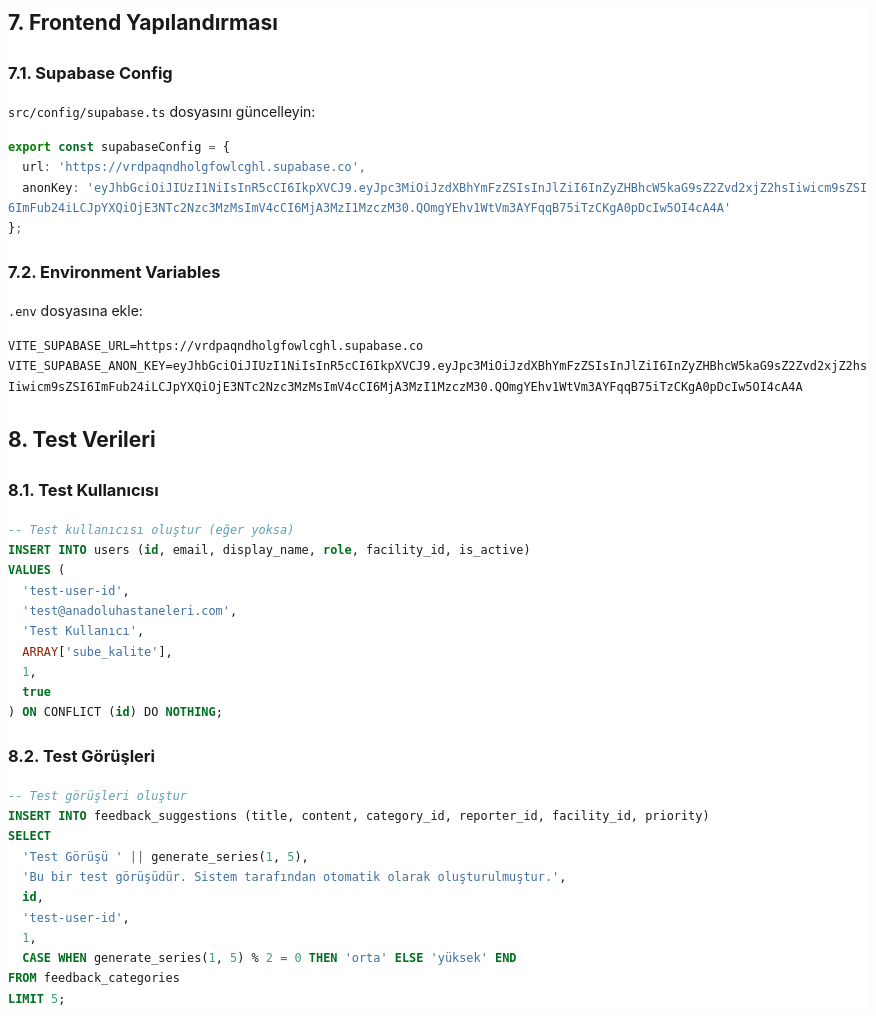 ## 7. Frontend Yapılandırması

### 7.1. Supabase Config
`src/config/supabase.ts` dosyasını güncelleyin:
```typescript
export const supabaseConfig = {
  url: 'https://vrdpaqndholgfowlcghl.supabase.co',
  anonKey: 'eyJhbGciOiJIUzI1NiIsInR5cCI6IkpXVCJ9.eyJpc3MiOiJzdXBhYmFzZSIsInJlZiI6InZyZHBhcW5kaG9sZ2Zvd2xjZ2hsIiwicm9sZSI6ImFub24iLCJpYXQiOjE3NTc2Nzc3MzMsImV4cCI6MjA3MzI1MzczM30.QOmgYEhv1WtVm3AYFqqB75iTzCKgA0pDcIw5OI4cA4A'
};
```

### 7.2. Environment Variables
`.env` dosyasına ekle:
```
VITE_SUPABASE_URL=https://vrdpaqndholgfowlcghl.supabase.co
VITE_SUPABASE_ANON_KEY=eyJhbGciOiJIUzI1NiIsInR5cCI6IkpXVCJ9.eyJpc3MiOiJzdXBhYmFzZSIsInJlZiI6InZyZHBhcW5kaG9sZ2Zvd2xjZ2hsIiwicm9sZSI6ImFub24iLCJpYXQiOjE3NTc2Nzc3MzMsImV4cCI6MjA3MzI1MzczM30.QOmgYEhv1WtVm3AYFqqB75iTzCKgA0pDcIw5OI4cA4A
```

## 8. Test Verileri

### 8.1. Test Kullanıcısı
```sql
-- Test kullanıcısı oluştur (eğer yoksa)
INSERT INTO users (id, email, display_name, role, facility_id, is_active)
VALUES (
  'test-user-id',
  'test@anadoluhastaneleri.com',
  'Test Kullanıcı',
  ARRAY['sube_kalite'],
  1,
  true
) ON CONFLICT (id) DO NOTHING;
```

### 8.2. Test Görüşleri
```sql
-- Test görüşleri oluştur
INSERT INTO feedback_suggestions (title, content, category_id, reporter_id, facility_id, priority)
SELECT 
  'Test Görüşü ' || generate_series(1, 5),
  'Bu bir test görüşüdür. Sistem tarafından otomatik olarak oluşturulmuştur.',
  id,
  'test-user-id',
  1,
  CASE WHEN generate_series(1, 5) % 2 = 0 THEN 'orta' ELSE 'yüksek' END
FROM feedback_categories
LIMIT 5;
```
